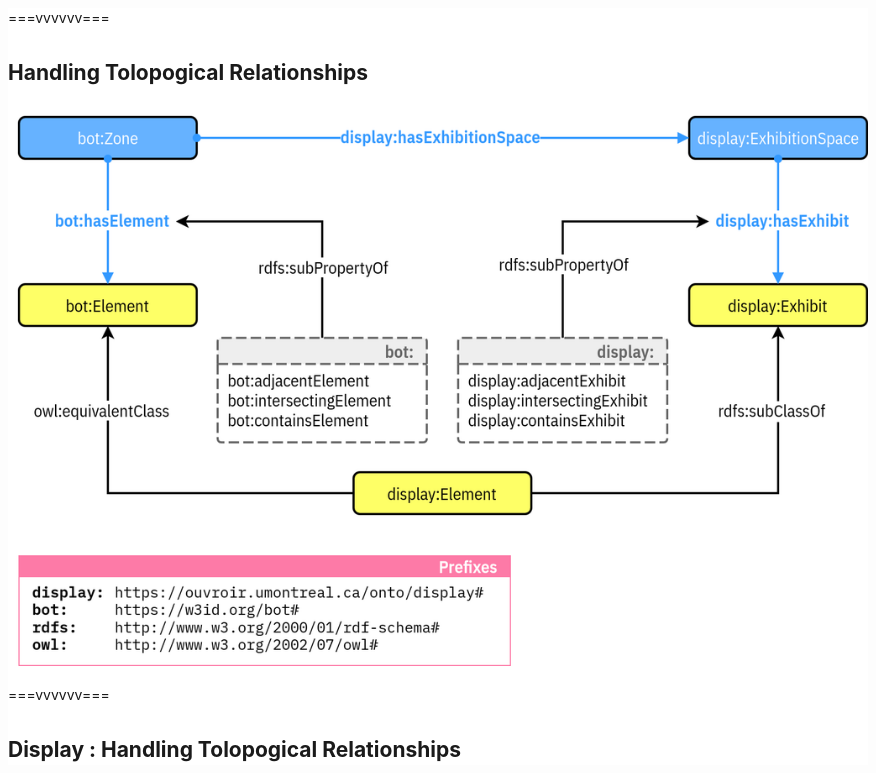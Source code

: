 ===vvvvvv===

## Handling Tolopogical Relationships



![Tolopogical Relationships](../img/ontology-03-bot-display.png)

===vvvvvv===

## Display : Handling Tolopogical Relationships
